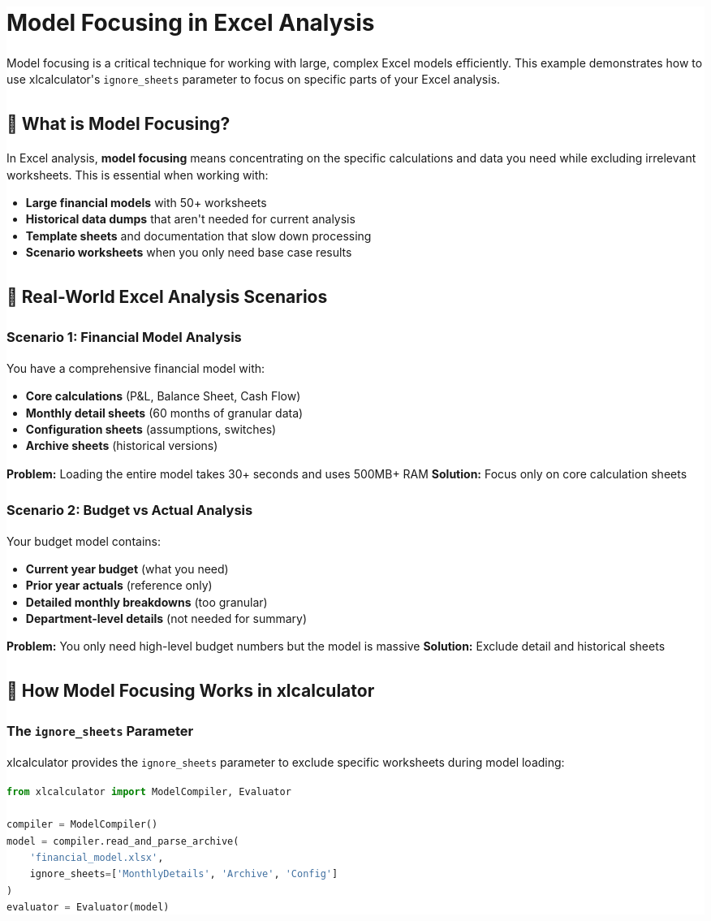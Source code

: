 # Model Focusing in Excel Analysis

Model focusing is a critical technique for working with large, complex Excel models efficiently. This example demonstrates how to use xlcalculator's `ignore_sheets` parameter to focus on specific parts of your Excel analysis.

## 🎯 What is Model Focusing?

In Excel analysis, **model focusing** means concentrating on the specific calculations and data you need while excluding irrelevant worksheets. This is essential when working with:

- **Large financial models** with 50+ worksheets
- **Historical data dumps** that aren't needed for current analysis
- **Template sheets** and documentation that slow down processing
- **Scenario worksheets** when you only need base case results

## 💼 Real-World Excel Analysis Scenarios

### Scenario 1: Financial Model Analysis
You have a comprehensive financial model with:
- **Core calculations** (P&L, Balance Sheet, Cash Flow)
- **Monthly detail sheets** (60 months of granular data)
- **Configuration sheets** (assumptions, switches)
- **Archive sheets** (historical versions)

**Problem:** Loading the entire model takes 30+ seconds and uses 500MB+ RAM
**Solution:** Focus only on core calculation sheets

### Scenario 2: Budget vs Actual Analysis
Your budget model contains:
- **Current year budget** (what you need)
- **Prior year actuals** (reference only)
- **Detailed monthly breakdowns** (too granular)
- **Department-level details** (not needed for summary)

**Problem:** You only need high-level budget numbers but the model is massive
**Solution:** Exclude detail and historical sheets

## 🔧 How Model Focusing Works in xlcalculator

### The `ignore_sheets` Parameter

xlcalculator provides the `ignore_sheets` parameter to exclude specific worksheets during model loading:

```python
from xlcalculator import ModelCompiler, Evaluator

compiler = ModelCompiler()
model = compiler.read_and_parse_archive(
    'financial_model.xlsx',
    ignore_sheets=['MonthlyDetails', 'Archive', 'Config']
)
evaluator = Evaluator(model)
```
